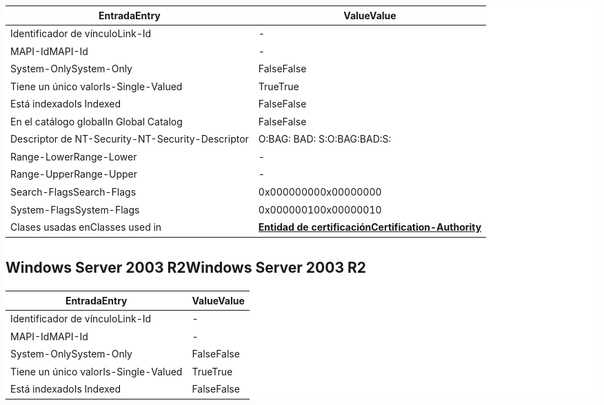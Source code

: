

| <span data-ttu-id="cf868-153">Entrada</span><span class="sxs-lookup"><span data-stu-id="cf868-153">Entry</span></span> | <span data-ttu-id="cf868-154">Value</span><span class="sxs-lookup"><span data-stu-id="cf868-154">Value</span></span> |
|------------------------|------------------------------------------------------------------------|
| <span data-ttu-id="cf868-155">Identificador de vínculo</span><span class="sxs-lookup"><span data-stu-id="cf868-155">Link-Id</span></span>                | \-                                                                     |
| <span data-ttu-id="cf868-156">MAPI-Id</span><span class="sxs-lookup"><span data-stu-id="cf868-156">MAPI-Id</span></span>                | \-                                                                     |
| <span data-ttu-id="cf868-157">System-Only</span><span class="sxs-lookup"><span data-stu-id="cf868-157">System-Only</span></span>            | <span data-ttu-id="cf868-158">False</span><span class="sxs-lookup"><span data-stu-id="cf868-158">False</span></span>                                                                  |
| <span data-ttu-id="cf868-159">Tiene un único valor</span><span class="sxs-lookup"><span data-stu-id="cf868-159">Is-Single-Valued</span></span>       | <span data-ttu-id="cf868-160">True</span><span class="sxs-lookup"><span data-stu-id="cf868-160">True</span></span>                                                                   |
| <span data-ttu-id="cf868-161">Está indexado</span><span class="sxs-lookup"><span data-stu-id="cf868-161">Is Indexed</span></span>             | <span data-ttu-id="cf868-162">False</span><span class="sxs-lookup"><span data-stu-id="cf868-162">False</span></span>                                                                  |
| <span data-ttu-id="cf868-163">En el catálogo global</span><span class="sxs-lookup"><span data-stu-id="cf868-163">In Global Catalog</span></span>      | <span data-ttu-id="cf868-164">False</span><span class="sxs-lookup"><span data-stu-id="cf868-164">False</span></span>                                                                  |
| <span data-ttu-id="cf868-165">Descriptor de NT-Security-</span><span class="sxs-lookup"><span data-stu-id="cf868-165">NT-Security-Descriptor</span></span> | <span data-ttu-id="cf868-166">O:BAG: BAD: S:</span><span class="sxs-lookup"><span data-stu-id="cf868-166">O:BAG:BAD:S:</span></span>                                                           |
| <span data-ttu-id="cf868-167">Range-Lower</span><span class="sxs-lookup"><span data-stu-id="cf868-167">Range-Lower</span></span>            | \-                                                                     |
| <span data-ttu-id="cf868-168">Range-Upper</span><span class="sxs-lookup"><span data-stu-id="cf868-168">Range-Upper</span></span>            | \-                                                                     |
| <span data-ttu-id="cf868-169">Search-Flags</span><span class="sxs-lookup"><span data-stu-id="cf868-169">Search-Flags</span></span>           | <span data-ttu-id="cf868-170">0x00000000</span><span class="sxs-lookup"><span data-stu-id="cf868-170">0x00000000</span></span>                                                             |
| <span data-ttu-id="cf868-171">System-Flags</span><span class="sxs-lookup"><span data-stu-id="cf868-171">System-Flags</span></span>           | <span data-ttu-id="cf868-172">0x00000010</span><span class="sxs-lookup"><span data-stu-id="cf868-172">0x00000010</span></span>                                                             |
| <span data-ttu-id="cf868-173">Clases usadas en</span><span class="sxs-lookup"><span data-stu-id="cf868-173">Classes used in</span></span>        | [<span data-ttu-id="cf868-174">**Entidad de certificación**</span><span class="sxs-lookup"><span data-stu-id="cf868-174">**Certification-Authority**</span></span>](c-certificationauthority.md)<br/> |



## <a name="windows-server-2003-r2"></a><span data-ttu-id="cf868-175">Windows Server 2003 R2</span><span class="sxs-lookup"><span data-stu-id="cf868-175">Windows Server 2003 R2</span></span>



| <span data-ttu-id="cf868-176">Entrada</span><span class="sxs-lookup"><span data-stu-id="cf868-176">Entry</span></span> | <span data-ttu-id="cf868-177">Value</span><span class="sxs-lookup"><span data-stu-id="cf868-177">Value</span></span> |
|------------------------|------------------------------------------------------------------------|
| <span data-ttu-id="cf868-178">Identificador de vínculo</span><span class="sxs-lookup"><span data-stu-id="cf868-178">Link-Id</span></span>                | \-                                                                     |
| <span data-ttu-id="cf868-179">MAPI-Id</span><span class="sxs-lookup"><span data-stu-id="cf868-179">MAPI-Id</span></span>                | \-                                                                     |
| <span data-ttu-id="cf868-180">System-Only</span><span class="sxs-lookup"><span data-stu-id="cf868-180">System-Only</span></span>            | <span data-ttu-id="cf868-181">False</span><span class="sxs-lookup"><span data-stu-id="cf868-181">False</span></span>                                                                  |
| <span data-ttu-id="cf868-182">Tiene un único valor</span><span class="sxs-lookup"><span data-stu-id="cf868-182">Is-Single-Valued</span></span>       | <span data-ttu-id="cf868-183">True</span><span class="sxs-lookup"><span data-stu-id="cf868-183">True</span></span>                                                                   |
| <span data-ttu-id="cf868-184">Está indexado</span><span class="sxs-lookup"><span data-stu-id="cf868-184">Is Indexed</span></span>             | <span data-ttu-id="cf868-185">False</span><span class="sxs-lookup"><span data-stu-id="cf868-185">False</span></span>                                                                  |